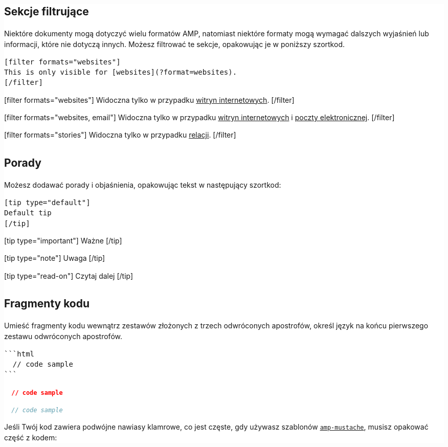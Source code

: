 ## Sekcje filtrujące

Niektóre dokumenty mogą dotyczyć wielu formatów AMP, natomiast niektóre formaty mogą wymagać dalszych wyjaśnień lub informacji, które nie dotyczą innych. Możesz filtrować te sekcje, opakowując je w poniższy szortkod.

<div class="ap-m-code-snippet">
<pre>&lsqb;filter formats="websites"]<br>This is only visible for [websites](?format=websites).<br>&lsqb;/filter]</pre>
</div>

[filter formats="websites"] Widoczna tylko w przypadku [witryn internetowych](?format=websites). [/filter]

[filter formats="websites, email"] Widoczna tylko w przypadku [witryn internetowych](?format=websites) i [poczty elektronicznej](?format=email). [/filter]

[filter formats="stories"] Widoczna tylko w przypadku [relacji](?format=stories). [/filter]




## Porady

Możesz dodawać porady i objaśnienia, opakowując tekst w następujący szortkod:

<div class="ap-m-code-snippet">
<pre>&lsqb;tip type="default"]<br>Default tip<br>&lsqb;/tip]</pre>
</div>

[tip type="important"] Ważne [/tip]

[tip type="note"] Uwaga [/tip]

[tip type="read-on"] Czytaj dalej [/tip]




## Fragmenty kodu

Umieść fragmenty kodu wewnątrz zestawów złożonych z trzech odwróconych apostrofów, określ język na końcu pierwszego zestawu odwróconych apostrofów.

<div class="ap-m-code-snippet">
<pre>```html<br>  // code sample<br>```</pre>
</div>

```css
  // code sample
```

```js
  // code sample
```





Jeśli Twój kod zawiera podwójne nawiasy klamrowe, co jest częste, gdy używasz szablonów [`amp-mustache`](../../../../documentation/components/reference/amp-mustache.md?format=websites), musisz opakować część z kodem:
